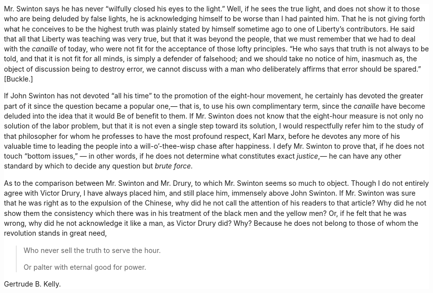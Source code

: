 Mr. Swinton says he has never “wilfully closed his eyes to the light.” Well, if he sees the true light, and does not show it to those who are being deluded by false lights, he is acknowledging himself to be worse than I had painted him. That he is not giving forth what he conceives to be the highest truth was plainly stated by himself sometime ago to one of Liberty’s contributors. He said that all that Liberty was teaching was very true, but that it was beyond the people, that we must remember that we had to deal with the *canaille* of today, who were not fit for the acceptance of those lofty principles. “He who says that truth is not always to be told, and that it is not fit for all minds, is simply a defender of falsehood; and we should take no notice of him, inasmuch as, the object of discussion being to destroy error, we cannot discuss with a man who deliberately affirms that error should be spared.” [Buckle.]

If John Swinton has not devoted “all his time” to the promotion of the eight-hour movement, he certainly has devoted the greater part of it since the question became a popular one,— that is, to use his own complimentary term, since the *canaille* have become deluded into the idea that it would Be of benefit to them. If Mr. Swinton does not know that the eight-hour measure is not only no solution of the labor problem, but that it is not even a single step toward its solution, I would respectfully refer him to the study of that philosopher for whom he professes to have the most profound respect, Karl Marx, before he devotes any more of his valuable time to leading the people into a will-o’-thee-wisp chase after happiness. I defy Mr. Swinton to prove that, if he does not touch “bottom issues,” — in other words, if he does not determine what constitutes exact *justice*,— he can have any other standard by which to decide any question but *brute force.*

As to the comparison between Mr. Swinton and Mr. Drury, to which Mr. Swinton seems so much to object. Though I do not entirely agree with Victor Drury, I have always placed him, and still place him, immensely above John Swinton. If Mr. Swinton was sure that he was right as to the expulsion of the Chinese, why did he not call the attention of his readers to that article? Why did he not show them the consistency which there was in his treatment of the black men and the yellow men? Or, if he felt that he was wrong, why did he not acknowledge it like a man, as Victor Drury did? Why? Because he does not belong to those of whom the revolution stands in great need,

> Who never sell the truth to serve the hour.
>
> Or palter with eternal good for power.

Gertrude B. Kelly.
